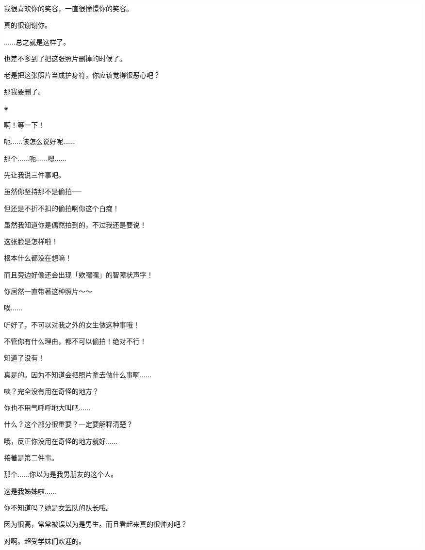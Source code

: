 我很喜欢你的笑容，一直很憧憬你的笑容。

真的很谢谢你。

……总之就是这样了。

也差不多到了把这张照片删掉的时候了。

老是把这张照片当成护身符，你应该觉得很恶心吧？

那我要删了。

※

啊！等一下！

呃……该怎么说好呢……

那个……呃……嗯……

先让我说三件事吧。

虽然你坚持那不是偷拍──

但还是不折不扣的偷拍啊你这个白痴！

虽然我知道你是偶然拍到的，不过我还是要说！

这张脸是怎样啦！

根本什么都没在想嘛！

而且旁边好像还会出现「欸嘿嘿」的智障状声字！

你居然一直带著这种照片～～

唉……

听好了，不可以对我之外的女生做这种事哦！

不管你有什么理由，都不可以偷拍！绝对不行！

知道了没有！

真是的。因为不知道会把照片拿去做什么事啊……

咦？完全没有用在奇怪的地方？

你也不用气呼呼地大叫吧……

什么？这个部分很重要？一定要解释清楚？

哦，反正你没用在奇怪的地方就好……

接著是第二件事。

那个……你以为是我男朋友的这个人。

这是我姊姊啦……

你不知道吗？她是女篮队的队长哦。

因为很高，常常被误以为是男生。而且看起来真的很帅对吧？

对啊。超受学妹们欢迎的。
